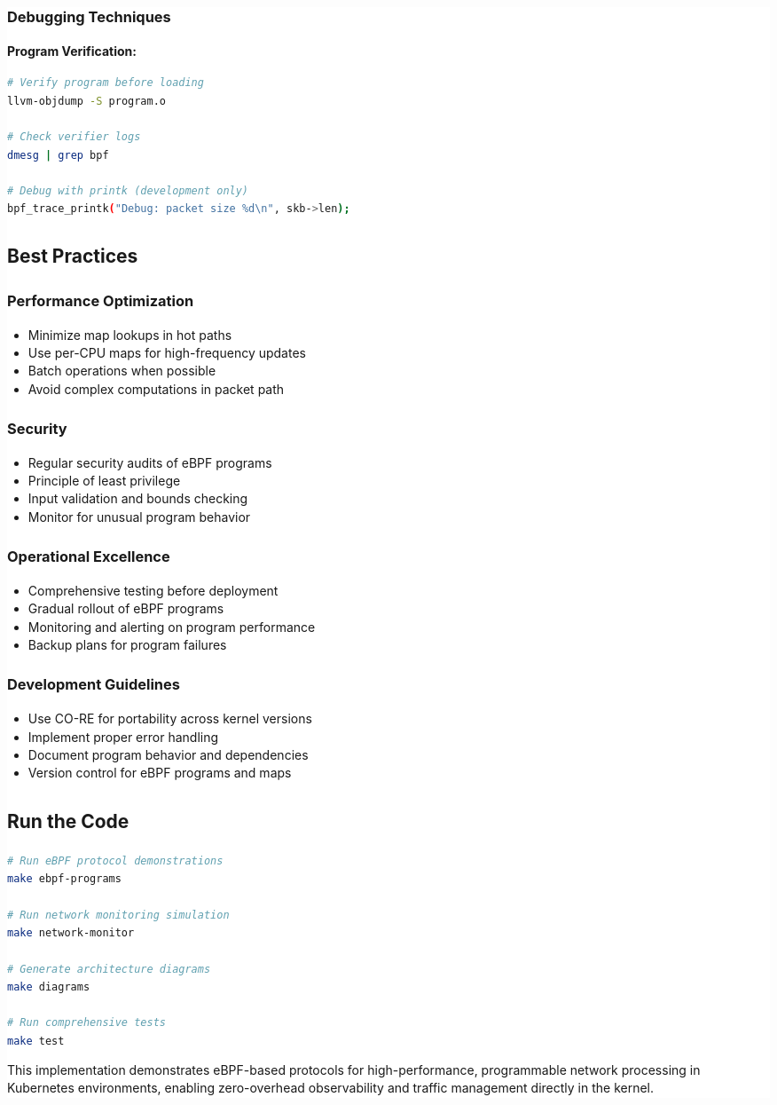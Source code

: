 ### Debugging Techniques

**Program Verification:**
```bash
# Verify program before loading
llvm-objdump -S program.o

# Check verifier logs
dmesg | grep bpf

# Debug with printk (development only)
bpf_trace_printk("Debug: packet size %d\n", skb->len);
```

## Best Practices

### Performance Optimization
- Minimize map lookups in hot paths
- Use per-CPU maps for high-frequency updates
- Batch operations when possible
- Avoid complex computations in packet path

### Security
- Regular security audits of eBPF programs
- Principle of least privilege
- Input validation and bounds checking
- Monitor for unusual program behavior

### Operational Excellence
- Comprehensive testing before deployment
- Gradual rollout of eBPF programs
- Monitoring and alerting on program performance
- Backup plans for program failures

### Development Guidelines
- Use CO-RE for portability across kernel versions
- Implement proper error handling
- Document program behavior and dependencies
- Version control for eBPF programs and maps

## Run the Code

```bash
# Run eBPF protocol demonstrations
make ebpf-programs

# Run network monitoring simulation
make network-monitor

# Generate architecture diagrams
make diagrams

# Run comprehensive tests
make test
```

This implementation demonstrates eBPF-based protocols for high-performance, programmable network processing in Kubernetes environments, enabling zero-overhead observability and traffic management directly in the kernel.
